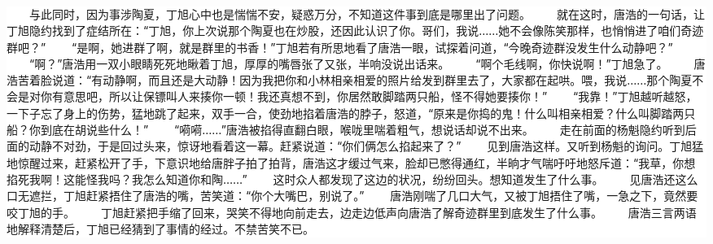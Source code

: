 　　与此同时，因为事涉陶夏，丁旭心中也是惴惴不安，疑惑万分，不知道这件事到底是哪里出了问题。
　　就在这时，唐浩的一句话，让丁旭隐约找到了症结所在：“丁旭，你上次说那个陶夏也在炒股，还因此认识了你。哥们，我说……她不会像陈笑那样，也悄悄进了咱们奇迹群吧？” 
　　“是啊，她进群了啊，就是群里的书香！”丁旭若有所思地看了唐浩一眼，试探着问道，“今晚奇迹群没发生什么动静吧？”
　　“啊？”唐浩用一双小眼睛死死地瞅着丁旭，厚厚的嘴唇张了又张，半响没说出话来。
　　“啊个毛线啊，你快说啊！”丁旭急了。
　　唐浩苦着脸说道：“有动静啊，而且还是大动静！因为我把你和小林相亲相爱的照片给发到群里去了，大家都在起哄。喂，我说……那个陶夏不会是对你有意思吧，所以让保镖叫人来揍你一顿！我还真想不到，你居然敢脚踏两只船，怪不得她要揍你！”
　　“我靠！”丁旭越听越怒，一下子忘了身上的伤势，猛地跳了起来，双手一合，使劲地掐着唐浩的脖子，怒道，“原来是你捣的鬼！什么叫相亲相爱？什么叫脚踏两只船？你到底在胡说些什么！”
　　“嗬嗬……”唐浩被掐得直翻白眼，喉咙里喘着粗气，想说话却说不出来。
　　走在前面的杨魁隐约听到后面的动静不对劲，于是回过头来，惊讶地看着这一幕。赶紧说道：“你们俩怎么掐起来了？”
　　见到唐浩这样。又听到杨魁的询问。丁旭猛地惊醒过来，赶紧松开了手，下意识地给唐胖子拍了拍背，唐浩这才缓过气来，脸却已憋得通红，半晌才气喘吁吁地怒斥道：“我草，你想掐死我啊！这能怪我吗？我怎么知道你和陶……”
　　这时众人都发现了这边的状况，纷纷回头。想知道发生了什么事。
　　见唐浩还这么口无遮拦，丁旭赶紧捂住了唐浩的嘴，苦笑道：“你个大嘴巴，别说了。”
　　唐浩刚喘了几口大气，又被丁旭捂住了嘴，一急之下，竟然要咬丁旭的手。
　　丁旭赶紧把手缩了回来，哭笑不得地向前走去，边走边低声向唐浩了解奇迹群里到底发生了什么事。
　　唐浩三言两语地解释清楚后，丁旭已经猜到了事情的经过。不禁苦笑不已。
